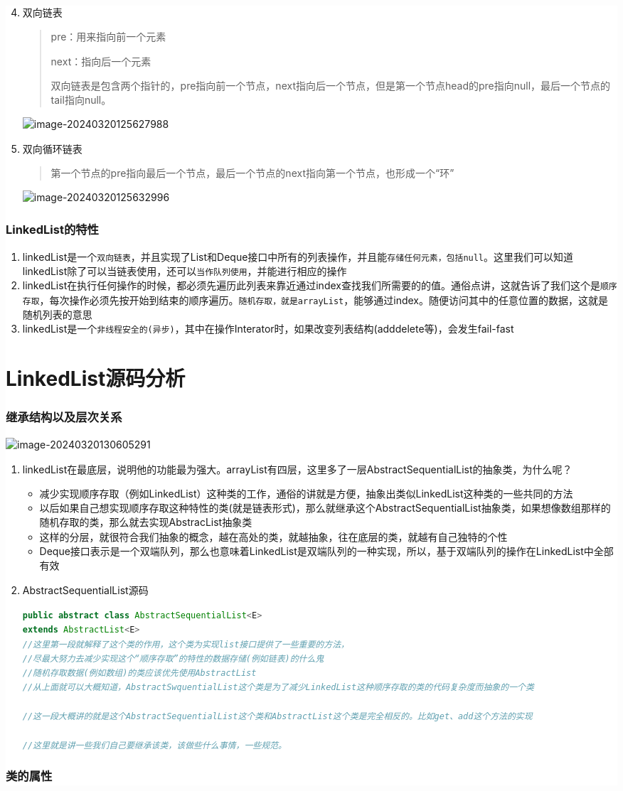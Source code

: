 4. 双向链表

   > pre：用来指向前一个元素  
   >
   > next：指向后一个元素  
   >
   > 双向链表是包含两个指针的，pre指向前一个节点，next指向后一个节点，但是第一个节点head的pre指向null，最后一个节点的tail指向null。  

   <img src="https://img2023.cnblogs.com/blog/3406637/202403/3406637-20240320125618738-263196295.png" alt="image-20240320125627988" width="400" />

5. 双向循环链表

   > 第一个节点的pre指向最后一个节点，最后一个节点的next指向第一个节点，也形成一个“环”  

   <img src="https://img2023.cnblogs.com/blog/3406637/202403/3406637-20240320125623837-1672306388.png" alt="image-20240320125632996" width="400" />

### LinkedList的特性

1. linkedList是一个`双向链表`，并且实现了List和Deque接口中所有的列表操作，并且能`存储任何元素，包括null`。这里我们可以知道linkedList除了可以当链表使用，还可以`当作队列使用`，并能进行相应的操作  
2. linkedList在执行任何操作的时候，都必须先遍历此列表来靠近通过index查找我们所需要的的值。通俗点讲，这就告诉了我们这个是`顺序存取`，每次操作必须先按开始到结束的顺序遍历。`随机存取，就是arrayList`，能够通过index。随便访问其中的任意位置的数据，这就是随机列表的意思  
3. linkedList是一个`非线程安全的(异步)`，其中在操作Interator时，如果改变列表结构(adddelete等)，会发生fail-fast  

# LinkedList源码分析

### 继承结构以及层次关系

<img src="https://img2023.cnblogs.com/blog/3406637/202403/3406637-20240320130556419-1931438509.png" alt="image-20240320130605291" width="300" />

1. linkedList在最底层，说明他的功能最为强大。arrayList有四层，这里多了一层AbstractSequentialList的抽象类，为什么呢？  

   - 减少实现顺序存取（例如LinkedList）这种类的工作，通俗的讲就是方便，抽象出类似LinkedList这种类的一些共同的方法  
   - 以后如果自己想实现顺序存取这种特性的类(就是链表形式)，那么就继承这个AbstractSequentialList抽象类，如果想像数组那样的随机存取的类，那么就去实现AbstracList抽象类  
   - 这样的分层，就很符合我们抽象的概念，越在高处的类，就越抽象，往在底层的类，就越有自己独特的个性  
   - Deque接口表示是一个双端队列，那么也意味着LinkedList是双端队列的一种实现，所以，基于双端队列的操作在LinkedList中全部有效  

2. AbstractSequentialList源码

   ```java
   public abstract class AbstractSequentialList<E>
   extends AbstractList<E>
   //这里第一段就解释了这个类的作用，这个类为实现list接口提供了一些重要的方法，
   //尽最大努力去减少实现这个“顺序存取”的特性的数据存储(例如链表)的什么鬼
   //随机存取数据(例如数组)的类应该优先使用AbstractList
   //从上面就可以大概知道，AbstractSwquentialList这个类是为了减少LinkedList这种顺序存取的类的代码复杂度而抽象的一个类
   
   //这一段大概讲的就是这个AbstractSequentialList这个类和AbstractList这个类是完全相反的。比如get、add这个方法的实现
   
   //这里就是讲一些我们自己要继承该类，该做些什么事情，一些规范。
   ```

### 类的属性
